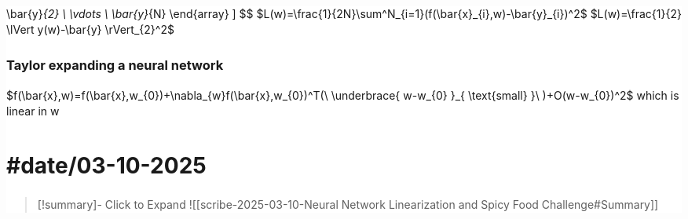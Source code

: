 \bar{y}_{2} \\
\vdots \\
\bar{y}_{N}
\end{array}
]
$$
$L(w)=\frac{1}{2N}\sum^N_{i=1}(f(\bar{x}_{i},w)-\bar{y}_{i})^2$
$L(w)=\frac{1}{2} \lVert y(w)-\bar{y} \rVert_{2}^2$

### Taylor expanding a neural network
$f(\bar{x},w)=f(\bar{x},w_{0})+\nabla_{w}f(\bar{x},w_{0})^T(\ \underbrace{ w-w_{0} }_{ \text{small} }\ )+O(w-w_{0})^2$
which is linear in w

# #date/03-10-2025 
>[!summary]- Click to Expand
>![[scribe-2025-03-10-Neural Network Linearization and Spicy Food Challenge#Summary]]
